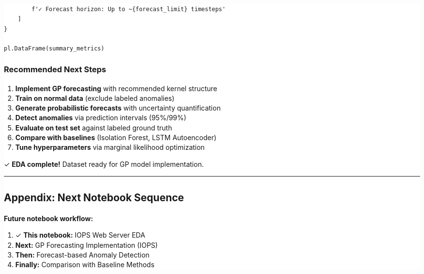 ```{code-cell} ipython3
        f'✓ Forecast horizon: Up to ~{forecast_limit} timesteps'
    ]
}

pl.DataFrame(summary_metrics)
```

### Recommended Next Steps

1. **Implement GP forecasting** with recommended kernel structure
2. **Train on normal data** (exclude labeled anomalies)
3. **Generate probabilistic forecasts** with uncertainty quantification
4. **Detect anomalies** via prediction intervals (95%/99%)
5. **Evaluate on test set** against labeled ground truth
6. **Compare with baselines** (Isolation Forest, LSTM Autoencoder)
7. **Tune hyperparameters** via marginal likelihood optimization

✓ **EDA complete!** Dataset ready for GP model implementation.

---

## Appendix: Next Notebook Sequence

**Future notebook workflow:**

1. ✓ **This notebook:** IOPS Web Server EDA
2. **Next:** GP Forecasting Implementation (IOPS)
3. **Then:** Forecast-based Anomaly Detection
4. **Finally:** Comparison with Baseline Methods
